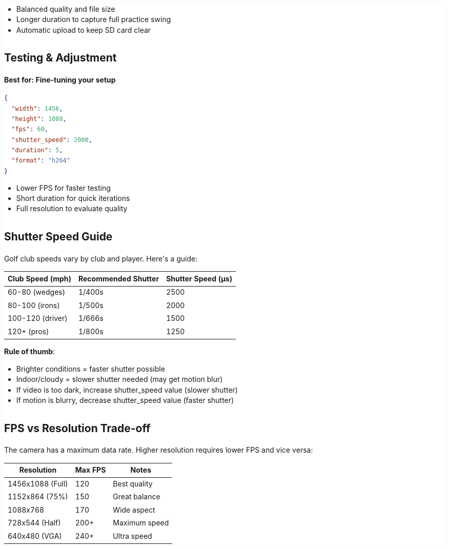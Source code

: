 - Balanced quality and file size
- Longer duration to capture full practice swing
- Automatic upload to keep SD card clear

## Testing & Adjustment
**Best for: Fine-tuning your setup**

```json
{
  "width": 1456,
  "height": 1088,
  "fps": 60,
  "shutter_speed": 2000,
  "duration": 5,
  "format": "h264"
}
```

- Lower FPS for faster testing
- Short duration for quick iterations
- Full resolution to evaluate quality

## Shutter Speed Guide

Golf club speeds vary by club and player. Here's a guide:

| Club Speed (mph) | Recommended Shutter | Shutter Speed (μs) |
|------------------|---------------------|-------------------|
| 60-80 (wedges) | 1/400s | 2500 |
| 80-100 (irons) | 1/500s | 2000 |
| 100-120 (driver) | 1/666s | 1500 |
| 120+ (pros) | 1/800s | 1250 |

**Rule of thumb**: 
- Brighter conditions = faster shutter possible
- Indoor/cloudy = slower shutter needed (may get motion blur)
- If video is too dark, increase shutter_speed value (slower shutter)
- If motion is blurry, decrease shutter_speed value (faster shutter)

## FPS vs Resolution Trade-off

The camera has a maximum data rate. Higher resolution requires lower FPS and vice versa:

| Resolution | Max FPS | Notes |
|------------|---------|-------|
| 1456x1088 (Full) | 120 | Best quality |
| 1152x864 (75%) | 150 | Great balance |
| 1088x768 | 170 | Wide aspect |
| 728x544 (Half) | 200+ | Maximum speed |
| 640x480 (VGA) | 240+ | Ultra speed |
